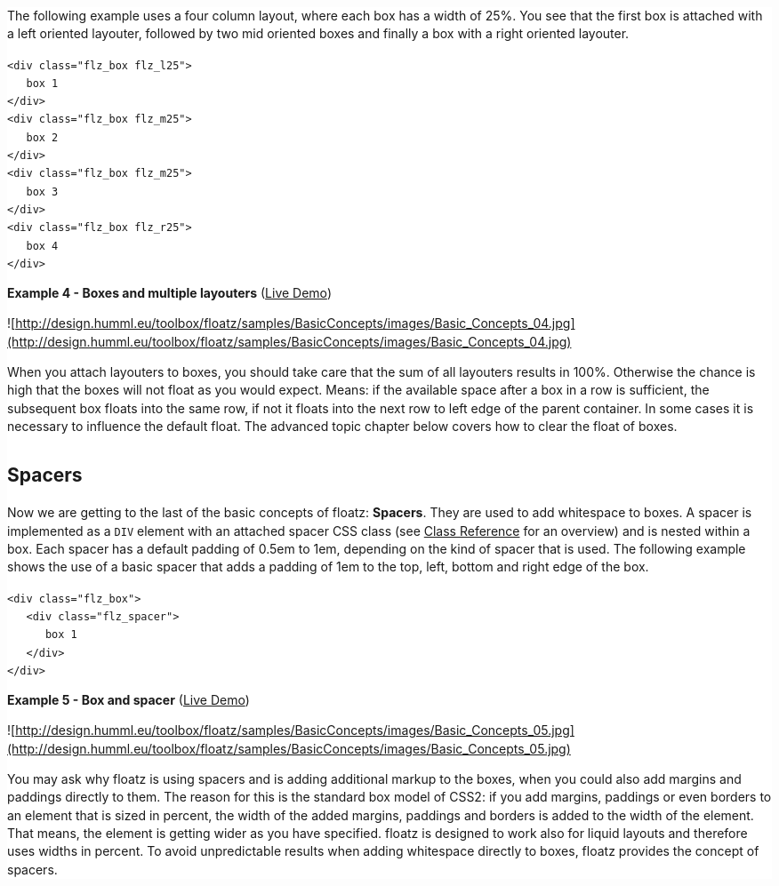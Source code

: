 The following example uses a four column layout, where each box has a width of 25%. You see that the first box is attached with a left oriented layouter, followed by two mid oriented boxes and finally a box with a right oriented layouter.

```
<div class="flz_box flz_l25">
   box 1
</div>
<div class="flz_box flz_m25">
   box 2
</div>
<div class="flz_box flz_m25">
   box 3
</div>
<div class="flz_box flz_r25">
   box 4
</div>
```
**Example 4 - Boxes and multiple layouters** ([Live Demo](http://design.humml.eu/toolbox/floatz/samples/BasicConcepts/BasicConcepts_04.html))

![http://design.humml.eu/toolbox/floatz/samples/BasicConcepts/images/Basic_Concepts_04.jpg](http://design.humml.eu/toolbox/floatz/samples/BasicConcepts/images/Basic_Concepts_04.jpg)

When you attach layouters to boxes, you should take care that the sum of all layouters results in 100%. Otherwise the chance is high that the boxes will not float as you would expect. Means: if the available space after a box in a row is sufficient, the subsequent box floats into the same row, if not it floats into the next row to left edge of the parent container. In some cases it is necessary to influence the default float. The advanced topic chapter below covers how to clear the float of boxes.

## Spacers ##
Now we are getting to the last of the basic concepts of floatz: **Spacers**. They are used to add whitespace to boxes. A spacer is implemented as a `DIV` element with an attached spacer CSS class (see [Class Reference](ClassReference.md) for an overview) and is nested within a box. Each spacer has a default padding of 0.5em to 1em, depending on the kind of spacer that is used. The following example shows the use of a basic spacer that adds a padding of 1em to the top, left, bottom and right edge of the box.

```
<div class="flz_box">
   <div class="flz_spacer">
      box 1
   </div>
</div>
```
**Example 5 - Box and spacer** ([Live Demo](http://design.humml.eu/toolbox/floatz/samples/BasicConcepts/BasicConcepts_05.html))

![http://design.humml.eu/toolbox/floatz/samples/BasicConcepts/images/Basic_Concepts_05.jpg](http://design.humml.eu/toolbox/floatz/samples/BasicConcepts/images/Basic_Concepts_05.jpg)

You may ask why floatz is using spacers and is adding additional markup to the boxes, when you could also add margins and paddings directly to them. The reason for this is the standard box model of CSS2: if you add margins, paddings or even borders to an element that is sized in percent, the width of the added margins, paddings and borders is added to the width of the element. That means, the element is getting wider as you have specified. floatz is designed to work also for liquid layouts and therefore uses widths in percent. To avoid unpredictable results when adding whitespace directly to boxes, floatz provides the concept of spacers.
